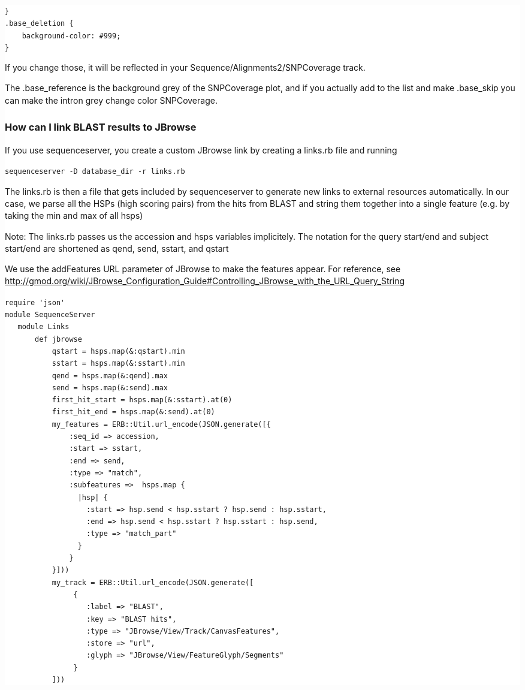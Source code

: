 ```
}
.base_deletion {
    background-color: #999;
}
```

If you change those, it will be reflected in your
Sequence/Alignments2/SNPCoverage track.

The .base_reference is the background grey of the SNPCoverage plot, and if you
actually add to the list and make .base_skip you can make the intron grey change
color SNPCoverage.

### How can I link BLAST results to JBrowse

If you use sequenceserver, you create a custom JBrowse link by creating a
links.rb file and running

`sequenceserver -D database_dir -r links.rb`

The links.rb is then a file that gets included by sequenceserver to generate new
links to external resources automatically. In our case, we parse all the HSPs
(high scoring pairs) from the hits from BLAST and string them together into a
single feature (e.g. by taking the min and max of all hsps)

Note: The links.rb passes us the accession and hsps variables implicitely. The
notation for the query start/end and subject start/end are shortened as qend,
send, sstart, and qstart

We use the addFeatures URL parameter of JBrowse to make the features appear. For
reference, see
<http://gmod.org/wiki/JBrowse_Configuration_Guide#Controlling_JBrowse_with_the_URL_Query_String>

```
require 'json'
module SequenceServer
   module Links
       def jbrowse
           qstart = hsps.map(&:qstart).min
           sstart = hsps.map(&:sstart).min
           qend = hsps.map(&:qend).max
           send = hsps.map(&:send).max
           first_hit_start = hsps.map(&:sstart).at(0)
           first_hit_end = hsps.map(&:send).at(0)
           my_features = ERB::Util.url_encode(JSON.generate([{
               :seq_id => accession,
               :start => sstart,
               :end => send,
               :type => "match",
               :subfeatures =>  hsps.map {
                 |hsp| {
                   :start => hsp.send < hsp.sstart ? hsp.send : hsp.sstart,
                   :end => hsp.send < hsp.sstart ? hsp.sstart : hsp.send,
                   :type => "match_part"
                 } 
               }
           }]))
           my_track = ERB::Util.url_encode(JSON.generate([
                {
                   :label => "BLAST",
                   :key => "BLAST hits",
                   :type => "JBrowse/View/Track/CanvasFeatures",
                   :store => "url",
                   :glyph => "JBrowse/View/FeatureGlyph/Segments"
                }
           ]))
```